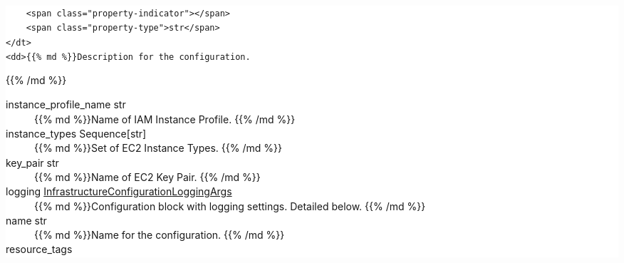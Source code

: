         <span class="property-indicator"></span>
        <span class="property-type">str</span>
    </dt>
    <dd>{{% md %}}Description for the configuration.
{{% /md %}}</dd>
    <dt class="property-optional"
            title="Optional">
        <span id="state_instance_profile_name_python">
<a href="#state_instance_profile_name_python" style="color: inherit; text-decoration: inherit;">instance_<wbr>profile_<wbr>name</a>
</span>
        <span class="property-indicator"></span>
        <span class="property-type">str</span>
    </dt>
    <dd>{{% md %}}Name of IAM Instance Profile.
{{% /md %}}</dd>
    <dt class="property-optional"
            title="Optional">
        <span id="state_instance_types_python">
<a href="#state_instance_types_python" style="color: inherit; text-decoration: inherit;">instance_<wbr>types</a>
</span>
        <span class="property-indicator"></span>
        <span class="property-type">Sequence[str]</span>
    </dt>
    <dd>{{% md %}}Set of EC2 Instance Types.
{{% /md %}}</dd>
    <dt class="property-optional"
            title="Optional">
        <span id="state_key_pair_python">
<a href="#state_key_pair_python" style="color: inherit; text-decoration: inherit;">key_<wbr>pair</a>
</span>
        <span class="property-indicator"></span>
        <span class="property-type">str</span>
    </dt>
    <dd>{{% md %}}Name of EC2 Key Pair.
{{% /md %}}</dd>
    <dt class="property-optional"
            title="Optional">
        <span id="state_logging_python">
<a href="#state_logging_python" style="color: inherit; text-decoration: inherit;">logging</a>
</span>
        <span class="property-indicator"></span>
        <span class="property-type"><a href="#infrastructureconfigurationlogging">Infrastructure<wbr>Configuration<wbr>Logging<wbr>Args</a></span>
    </dt>
    <dd>{{% md %}}Configuration block with logging settings. Detailed below.
{{% /md %}}</dd>
    <dt class="property-optional"
            title="Optional">
        <span id="state_name_python">
<a href="#state_name_python" style="color: inherit; text-decoration: inherit;">name</a>
</span>
        <span class="property-indicator"></span>
        <span class="property-type">str</span>
    </dt>
    <dd>{{% md %}}Name for the configuration.
{{% /md %}}</dd>
    <dt class="property-optional"
            title="Optional">
        <span id="state_resource_tags_python">
<a href="#state_resource_tags_python" style="color: inherit; text-decoration: inherit;">resource_<wbr>tags</a>